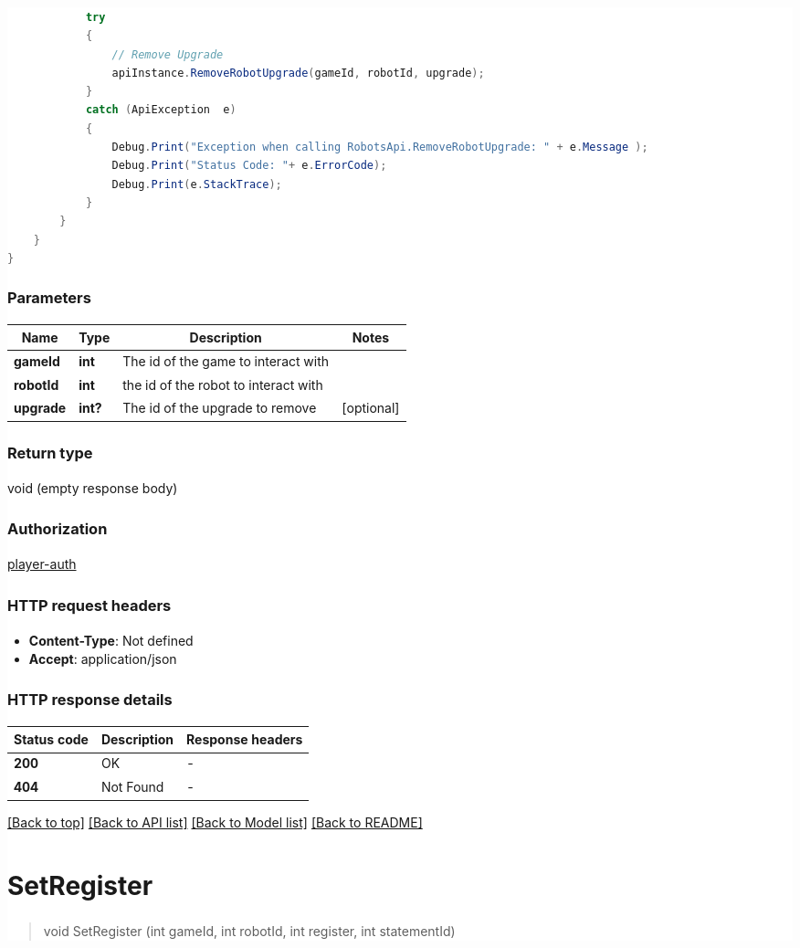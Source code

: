 ```csharp
            try
            {
                // Remove Upgrade
                apiInstance.RemoveRobotUpgrade(gameId, robotId, upgrade);
            }
            catch (ApiException  e)
            {
                Debug.Print("Exception when calling RobotsApi.RemoveRobotUpgrade: " + e.Message );
                Debug.Print("Status Code: "+ e.ErrorCode);
                Debug.Print(e.StackTrace);
            }
        }
    }
}
```

### Parameters

Name | Type | Description  | Notes
------------- | ------------- | ------------- | -------------
 **gameId** | **int**| The id of the game to interact with | 
 **robotId** | **int**| the id of the robot to interact with | 
 **upgrade** | **int?**| The id of the upgrade to remove | [optional] 

### Return type

void (empty response body)

### Authorization

[player-auth](../README.md#player-auth)

### HTTP request headers

 - **Content-Type**: Not defined
 - **Accept**: application/json

### HTTP response details
| Status code | Description | Response headers |
|-------------|-------------|------------------|
| **200** | OK |  -  |
| **404** | Not Found |  -  |

[[Back to top]](#) [[Back to API list]](../README.md#documentation-for-api-endpoints) [[Back to Model list]](../README.md#documentation-for-models) [[Back to README]](../README.md)

<a name="setregister"></a>
# **SetRegister**
> void SetRegister (int gameId, int robotId, int register, int statementId)
